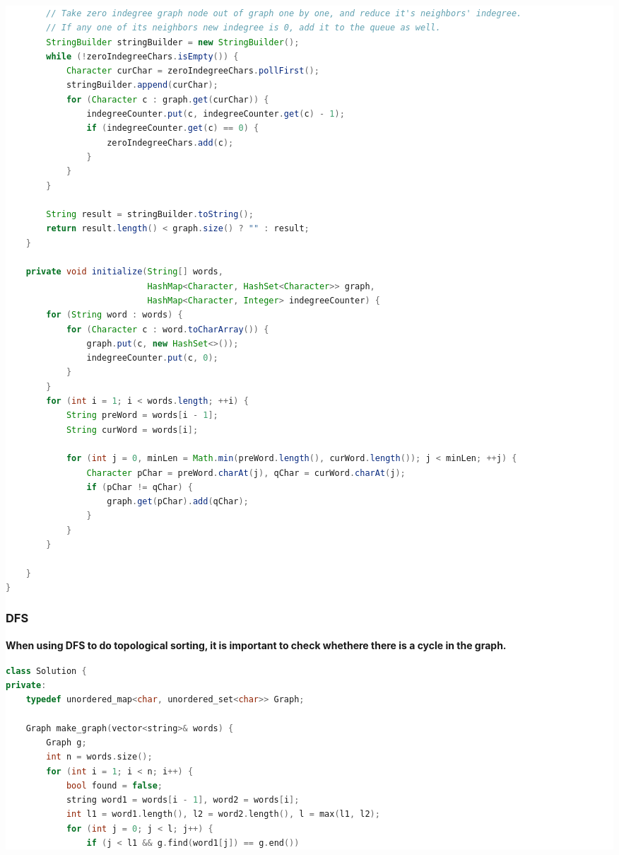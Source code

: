 ```java
        // Take zero indegree graph node out of graph one by one, and reduce it's neighbors' indegree.
        // If any one of its neighbors new indegree is 0, add it to the queue as well.
        StringBuilder stringBuilder = new StringBuilder();
        while (!zeroIndegreeChars.isEmpty()) {
            Character curChar = zeroIndegreeChars.pollFirst();
            stringBuilder.append(curChar);
            for (Character c : graph.get(curChar)) {
                indegreeCounter.put(c, indegreeCounter.get(c) - 1);
                if (indegreeCounter.get(c) == 0) {
                    zeroIndegreeChars.add(c);
                }
            }
        }

        String result = stringBuilder.toString();
        return result.length() < graph.size() ? "" : result;
    }

    private void initialize(String[] words,
                            HashMap<Character, HashSet<Character>> graph,
                            HashMap<Character, Integer> indegreeCounter) {
        for (String word : words) {
            for (Character c : word.toCharArray()) {
                graph.put(c, new HashSet<>());
                indegreeCounter.put(c, 0);
            }
        }
        for (int i = 1; i < words.length; ++i) {
            String preWord = words[i - 1];
            String curWord = words[i];

            for (int j = 0, minLen = Math.min(preWord.length(), curWord.length()); j < minLen; ++j) {
                Character pChar = preWord.charAt(j), qChar = curWord.charAt(j);
                if (pChar != qChar) {
                    graph.get(pChar).add(qChar);
                }
            }
        }

    }
}
```

### DFS

__When using DFS to do topological sorting, it is important to check whethere there is a cycle in the graph.__

```cpp
class Solution {
private:
    typedef unordered_map<char, unordered_set<char>> Graph;
    
    Graph make_graph(vector<string>& words) {
        Graph g;
        int n = words.size();
        for (int i = 1; i < n; i++) {
            bool found = false;
            string word1 = words[i - 1], word2 = words[i];
            int l1 = word1.length(), l2 = word2.length(), l = max(l1, l2);
            for (int j = 0; j < l; j++) {
                if (j < l1 && g.find(word1[j]) == g.end())
```
